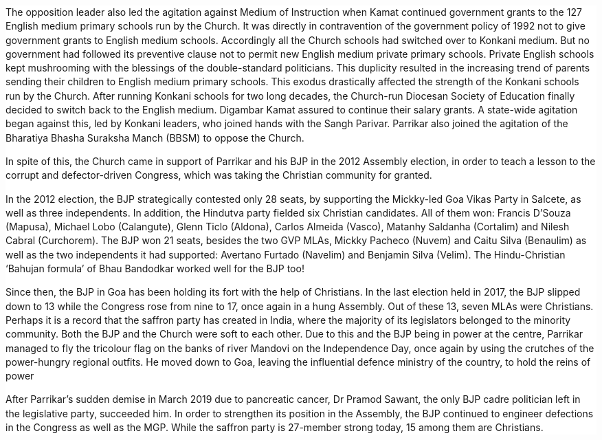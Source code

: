 The opposition leader also led the agitation against Medium of
Instruction when Kamat continued government grants to the 127 English
medium primary schools run by the Church. It was directly in
contravention of the government policy of 1992 not to give government
grants to English medium schools. Accordingly all the Church schools
had switched over to Konkani medium.  But no government had followed
its preventive clause not to permit new English medium private primary
schools. Private English schools kept mushrooming with the blessings
of the double-standard politicians. This duplicity resulted in the
increasing trend of parents sending their children to English medium
primary schools. This exodus drastically affected the strength of the
Konkani schools run by the Church. After running Konkani schools for
two long decades, the Church-run Diocesan Society of Education finally
decided to switch back to the English medium. Digambar Kamat assured
to continue their salary grants. A state-wide agitation began against
this, led by Konkani leaders, who joined hands with the Sangh Parivar.
Parrikar also joined the agitation of the Bharatiya Bhasha Suraksha
Manch (BBSM) to oppose the Church.

In spite of this, the Church came in support of Parrikar and his BJP
in the 2012 Assembly election, in order to teach a lesson to the
corrupt and defector-driven Congress, which was taking the Christian
community for granted.

In the 2012 election, the BJP strategically contested only 28 seats,
by supporting the Mickky-led Goa Vikas Party in Salcete, as well as
three independents. In addition, the Hindutva party fielded six
Christian candidates. All of them won: Francis D’Souza (Mapusa),
Michael Lobo (Calangute), Glenn Ticlo (Aldona), Carlos Almeida
(Vasco), Matanhy Saldanha (Cortalim) and Nilesh Cabral
(Curchorem). The BJP won 21 seats, besides the two GVP MLAs, Mickky
Pacheco (Nuvem) and Caitu Silva (Benaulim) as well as the two
independents it had supported: Avertano Furtado (Navelim) and Benjamin
Silva (Velim).  The Hindu-Christian ‘Bahujan formula’ of Bhau
Bandodkar worked well for the BJP too!

Since then, the BJP in Goa has been holding its fort with the help of
Christians. In the last election held in 2017, the BJP slipped down to
13 while the Congress rose from nine to 17, once again in a hung
Assembly. Out of these 13, seven MLAs were Christians. Perhaps it is a
record that the saffron party has created in India, where the majority
of its legislators belonged to the minority community. Both the BJP
and the Church were soft to each other. Due to this and the BJP being
in power at the centre, Parrikar managed to fly the tricolour flag on
the banks of river Mandovi on the Independence Day, once again by
using the crutches of the power-hungry regional outfits. He moved down
to Goa, leaving the influential defence ministry of the country, to
hold the reins of power

After Parrikar’s sudden demise in March 2019 due to pancreatic cancer,
Dr Pramod Sawant, the only BJP cadre politician left in the
legislative party, succeeded him. In order to strengthen its position
in the Assembly, the BJP continued to engineer defections in the
Congress as well as the MGP. While the saffron party is 27-member
strong today, 15 among them are Christians.
